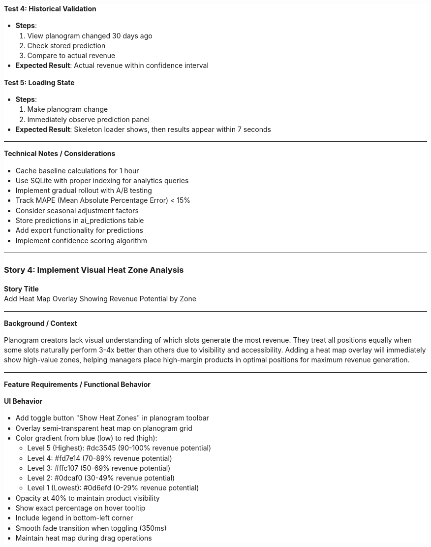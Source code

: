 **Test 4: Historical Validation**
* **Steps**:
  1. View planogram changed 30 days ago
  2. Check stored prediction
  3. Compare to actual revenue
* **Expected Result**: Actual revenue within confidence interval

**Test 5: Loading State**
* **Steps**:
  1. Make planogram change
  2. Immediately observe prediction panel
* **Expected Result**: Skeleton loader shows, then results appear within 7 seconds

---

**Technical Notes / Considerations**
* Cache baseline calculations for 1 hour
* Use SQLite with proper indexing for analytics queries
* Implement gradual rollout with A/B testing
* Track MAPE (Mean Absolute Percentage Error) < 15%
* Consider seasonal adjustment factors
* Store predictions in ai_predictions table
* Add export functionality for predictions
* Implement confidence scoring algorithm

---

### Story 4: Implement Visual Heat Zone Analysis

**Story Title**  
Add Heat Map Overlay Showing Revenue Potential by Zone

---

**Background / Context**

Planogram creators lack visual understanding of which slots generate the most revenue. They treat all positions equally when some slots naturally perform 3-4x better than others due to visibility and accessibility. Adding a heat map overlay will immediately show high-value zones, helping managers place high-margin products in optimal positions for maximum revenue generation.

---

**Feature Requirements / Functional Behavior**

**UI Behavior**
* Add toggle button "Show Heat Zones" in planogram toolbar
* Overlay semi-transparent heat map on planogram grid
* Color gradient from blue (low) to red (high):
  - Level 5 (Highest): #dc3545 (90-100% revenue potential)
  - Level 4: #fd7e14 (70-89% revenue potential)
  - Level 3: #ffc107 (50-69% revenue potential)
  - Level 2: #0dcaf0 (30-49% revenue potential)
  - Level 1 (Lowest): #0d6efd (0-29% revenue potential)
* Opacity at 40% to maintain product visibility
* Show exact percentage on hover tooltip
* Include legend in bottom-left corner
* Smooth fade transition when toggling (350ms)
* Maintain heat map during drag operations
